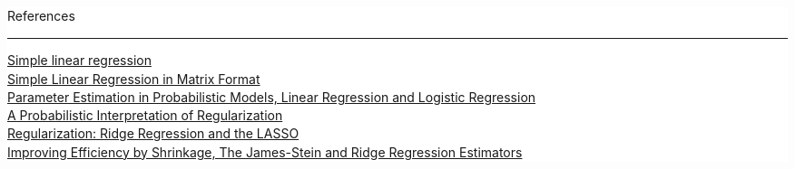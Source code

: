 <div class='heading'>References</div><hr/>

<p>
<a href="http://seismo.berkeley.edu/~kirchner/eps_120/Toolkits/Toolkit_10.pdf" target="blank">Simple linear regression</a><br>
<a href="https://www.stat.cmu.edu/~cshalizi/mreg/15/lectures/13/lecture-13.pdf" target="blank">Simple Linear Regression in Matrix Format</a><br>
<a href="https://web.archive.org/web/20170119043345/https://www.cs.utah.edu/~piyush/teaching/20-9-print.pdf" target="blank">Parameter Estimation in Probabilistic Models, Linear Regression and Logistic Regression</a><br>
<a href="http://bjlkeng.github.io/posts/probabilistic-interpretation-of-regularization/" target="blank">A Probabilistic Interpretation of Regularization</a><br>
<a href="http://statweb.stanford.edu/~tibs/sta305files/Rudyregularization.pdf" target="blank">Regularization: Ridge Regression and the LASSO</a><br>
<a href="https://www.taylorfrancis.com/books/9780203751220" target="blank">Improving Efficiency by Shrinkage, The James-Stein and Ridge Regression Estimators</a>
</p>
